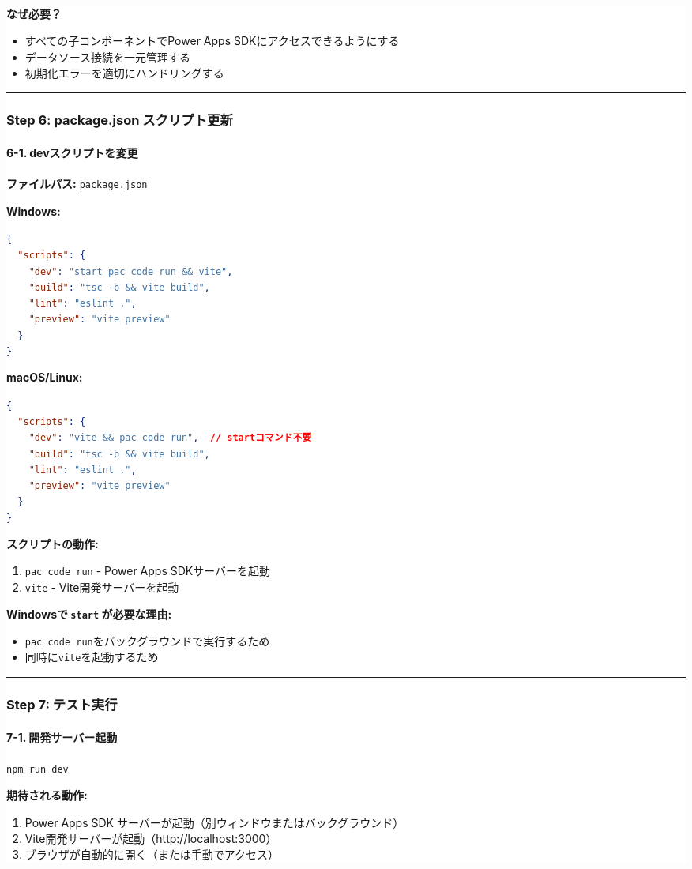 **なぜ必要？**
- すべての子コンポーネントでPower Apps SDKにアクセスできるようにする
- データソース接続を一元管理する
- 初期化エラーを適切にハンドリングする

---

### **Step 6: package.json スクリプト更新**

#### 6-1. devスクリプトを変更

**ファイルパス:** `package.json`

**Windows:**
```json
{
  "scripts": {
    "dev": "start pac code run && vite",
    "build": "tsc -b && vite build",
    "lint": "eslint .",
    "preview": "vite preview"
  }
}
```

**macOS/Linux:**
```json
{
  "scripts": {
    "dev": "vite && pac code run",  // startコマンド不要
    "build": "tsc -b && vite build",
    "lint": "eslint .",
    "preview": "vite preview"
  }
}
```

**スクリプトの動作:**
1. `pac code run` - Power Apps SDKサーバーを起動
2. `vite` - Vite開発サーバーを起動

**Windowsで `start` が必要な理由:**
- `pac code run`をバックグラウンドで実行するため
- 同時に`vite`を起動するため

---

### **Step 7: テスト実行**

#### 7-1. 開発サーバー起動

```bash
npm run dev
```

**期待される動作:**
1. Power Apps SDK サーバーが起動（別ウィンドウまたはバックグラウンド）
2. Vite開発サーバーが起動（http://localhost:3000）
3. ブラウザが自動的に開く（または手動でアクセス）
